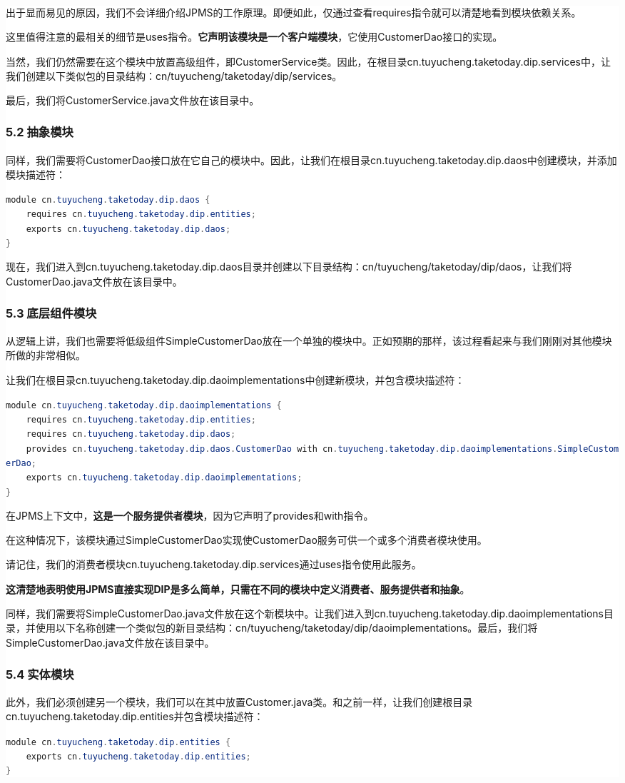出于显而易见的原因，我们不会详细介绍JPMS的工作原理。即便如此，仅通过查看requires指令就可以清楚地看到模块依赖关系。

这里值得注意的最相关的细节是uses指令。**它声明该模块是一个客户端模块**，它使用CustomerDao接口的实现。

当然，我们仍然需要在这个模块中放置高级组件，即CustomerService类。因此，在根目录cn.tuyucheng.taketoday.dip.services中，让我们创建以下类似包的目录结构：cn/tuyucheng/taketoday/dip/services。

最后，我们将CustomerService.java文件放在该目录中。

### 5.2 抽象模块

同样，我们需要将CustomerDao接口放在它自己的模块中。因此，让我们在根目录cn.tuyucheng.taketoday.dip.daos中创建模块，并添加模块描述符：

```java
module cn.tuyucheng.taketoday.dip.daos {
    requires cn.tuyucheng.taketoday.dip.entities;
    exports cn.tuyucheng.taketoday.dip.daos;
}
```

现在，我们进入到cn.tuyucheng.taketoday.dip.daos目录并创建以下目录结构：cn/tuyucheng/taketoday/dip/daos，让我们将CustomerDao.java文件放在该目录中。

### 5.3 底层组件模块

从逻辑上讲，我们也需要将低级组件SimpleCustomerDao放在一个单独的模块中。正如预期的那样，该过程看起来与我们刚刚对其他模块所做的非常相似。

让我们在根目录cn.tuyucheng.taketoday.dip.daoimplementations中创建新模块，并包含模块描述符：

```java
module cn.tuyucheng.taketoday.dip.daoimplementations {
    requires cn.tuyucheng.taketoday.dip.entities;
    requires cn.tuyucheng.taketoday.dip.daos;
    provides cn.tuyucheng.taketoday.dip.daos.CustomerDao with cn.tuyucheng.taketoday.dip.daoimplementations.SimpleCustomerDao;
    exports cn.tuyucheng.taketoday.dip.daoimplementations;
}
```

在JPMS上下文中，**这是一个服务提供者模块**，因为它声明了provides和with指令。

在这种情况下，该模块通过SimpleCustomerDao实现使CustomerDao服务可供一个或多个消费者模块使用。

请记住，我们的消费者模块cn.tuyucheng.taketoday.dip.services通过uses指令使用此服务。

**这清楚地表明使用JPMS直接实现DIP是多么简单，只需在不同的模块中定义消费者、服务提供者和抽象**。

同样，我们需要将SimpleCustomerDao.java文件放在这个新模块中。让我们进入到cn.tuyucheng.taketoday.dip.daoimplementations目录，并使用以下名称创建一个类似包的新目录结构：cn/tuyucheng/taketoday/dip/daoimplementations。最后，我们将SimpleCustomerDao.java文件放在该目录中。

### 5.4 实体模块

此外，我们必须创建另一个模块，我们可以在其中放置Customer.java类。和之前一样，让我们创建根目录cn.tuyucheng.taketoday.dip.entities并包含模块描述符：

```java
module cn.tuyucheng.taketoday.dip.entities {
    exports cn.tuyucheng.taketoday.dip.entities;
}
```

